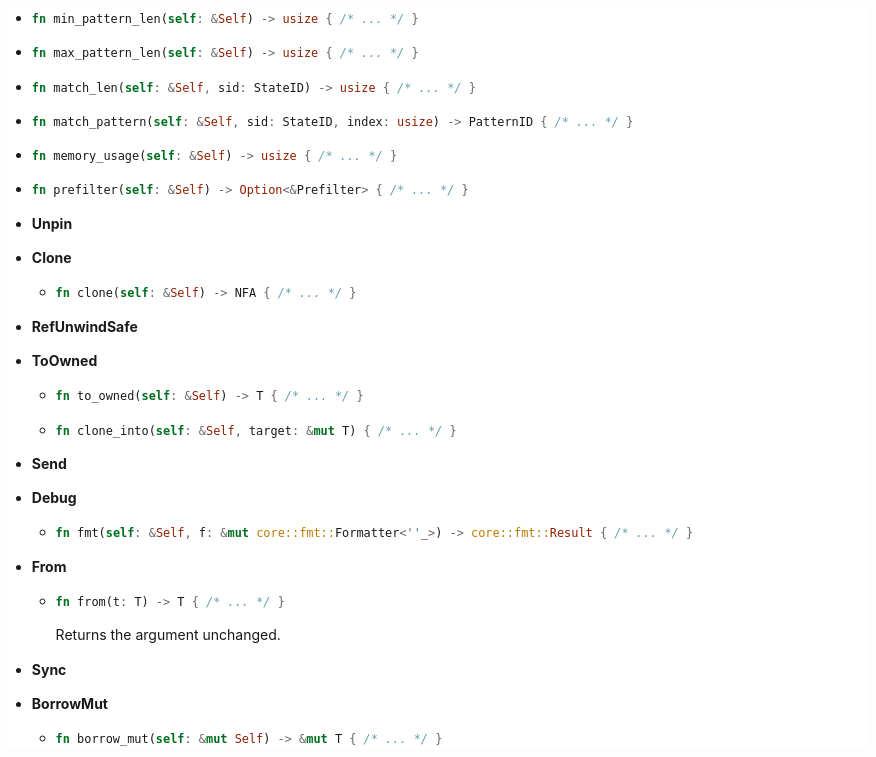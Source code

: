   - ```rust
    fn min_pattern_len(self: &Self) -> usize { /* ... */ }
    ```

  - ```rust
    fn max_pattern_len(self: &Self) -> usize { /* ... */ }
    ```

  - ```rust
    fn match_len(self: &Self, sid: StateID) -> usize { /* ... */ }
    ```

  - ```rust
    fn match_pattern(self: &Self, sid: StateID, index: usize) -> PatternID { /* ... */ }
    ```

  - ```rust
    fn memory_usage(self: &Self) -> usize { /* ... */ }
    ```

  - ```rust
    fn prefilter(self: &Self) -> Option<&Prefilter> { /* ... */ }
    ```

- **Unpin**
- **Clone**
  - ```rust
    fn clone(self: &Self) -> NFA { /* ... */ }
    ```

- **RefUnwindSafe**
- **ToOwned**
  - ```rust
    fn to_owned(self: &Self) -> T { /* ... */ }
    ```

  - ```rust
    fn clone_into(self: &Self, target: &mut T) { /* ... */ }
    ```

- **Send**
- **Debug**
  - ```rust
    fn fmt(self: &Self, f: &mut core::fmt::Formatter<''_>) -> core::fmt::Result { /* ... */ }
    ```

- **From**
  - ```rust
    fn from(t: T) -> T { /* ... */ }
    ```
    Returns the argument unchanged.

- **Sync**
- **BorrowMut**
  - ```rust
    fn borrow_mut(self: &mut Self) -> &mut T { /* ... */ }
    ```
